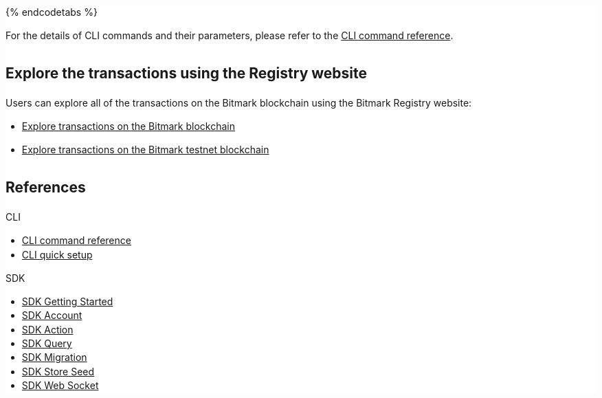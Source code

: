 {% endcodetabs %}

For the details of CLI commands and their parameters, please refer to the [CLI command reference](cli/cli-command-reference.md).


## Explore the transactions using the Registry website

Users can explore all of the transactions on the Bitmark blockchain using the Bitmark Registry website:

* [Explore transactions on the Bitmark blockchain](https://registry.bitmark.com)

* [Explore transactions on the Bitmark testnet blockchain](https://registry.test.bitmark.com)


## References

CLI
  * [CLI command reference](cli/cli-command-reference.md)
  * [CLI quick setup](cli/cli-quick-setup.md)


SDK
  * [SDK Getting Started](sdk/getting-started.md)
  * [SDK Account](sdk/account.md)
  * [SDK Action](sdk/action.md)
  * [SDK Query](sdk/query.md)
  * [SDK Migration](sdk/migration.md)
  * [SDK Store Seed](sdk/store-seed.md)
  * [SDK Web Socket](sdk/websocket.md)